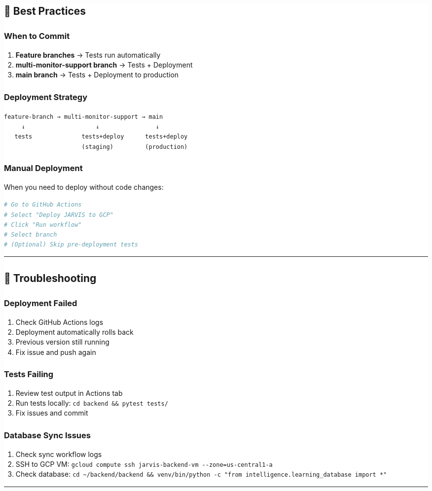 
## 🎯 Best Practices

### When to Commit
1. **Feature branches** → Tests run automatically
2. **multi-monitor-support branch** → Tests + Deployment
3. **main branch** → Tests + Deployment to production

### Deployment Strategy
```
feature-branch → multi-monitor-support → main
     ↓                    ↓                ↓
   tests              tests+deploy      tests+deploy
                      (staging)         (production)
```

### Manual Deployment
When you need to deploy without code changes:

```bash
# Go to GitHub Actions
# Select "Deploy JARVIS to GCP"
# Click "Run workflow"
# Select branch
# (Optional) Skip pre-deployment tests
```

---

## 🐛 Troubleshooting

### Deployment Failed
1. Check GitHub Actions logs
2. Deployment automatically rolls back
3. Previous version still running
4. Fix issue and push again

### Tests Failing
1. Review test output in Actions tab
2. Run tests locally: `cd backend && pytest tests/`
3. Fix issues and commit

### Database Sync Issues
1. Check sync workflow logs
2. SSH to GCP VM: `gcloud compute ssh jarvis-backend-vm --zone=us-central1-a`
3. Check database: `cd ~/backend/backend && venv/bin/python -c "from intelligence.learning_database import *"`

---
